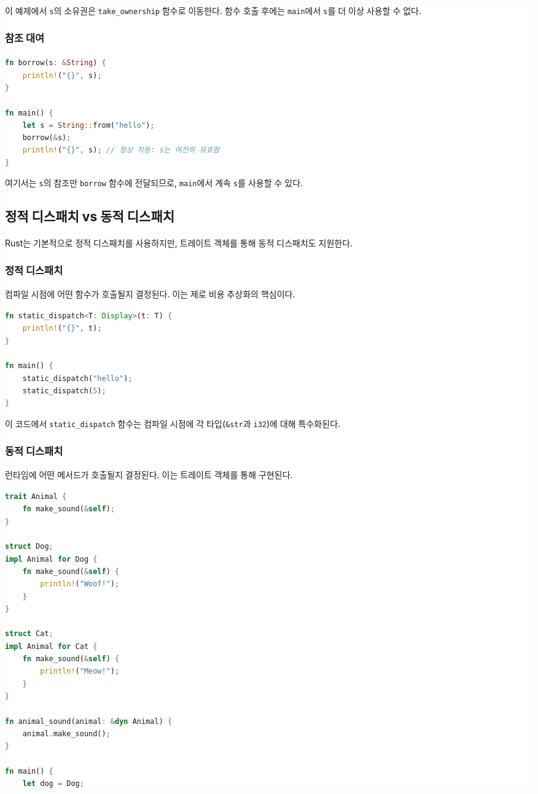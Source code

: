 이 예제에서 `s`의 소유권은 `take_ownership` 함수로 이동한다. 함수 호출 후에는 `main`에서 `s`를 더 이상 사용할 수 없다.

### 참조 대여
```rust
fn borrow(s: &String) {
    println!("{}", s);
}

fn main() {
    let s = String::from("hello");
    borrow(&s);
    println!("{}", s); // 정상 작동: s는 여전히 유효함
}
```

여기서는 `s`의 참조만 `borrow` 함수에 전달되므로, `main`에서 계속 `s`를 사용할 수 있다.

## 정적 디스패치 vs 동적 디스패치

Rust는 기본적으로 정적 디스패치를 사용하지만, 트레이트 객체를 통해 동적 디스패치도 지원한다.

### 정적 디스패치
컴파일 시점에 어떤 함수가 호출될지 결정된다. 이는 제로 비용 추상화의 핵심이다.

```rust
fn static_dispatch<T: Display>(t: T) {
    println!("{}", t);
}

fn main() {
    static_dispatch("hello");
    static_dispatch(5);
}
```

이 코드에서 `static_dispatch` 함수는 컴파일 시점에 각 타입(`&str`과 `i32`)에 대해 특수화된다.

### 동적 디스패치
런타임에 어떤 메서드가 호출될지 결정된다. 이는 트레이트 객체를 통해 구현된다.

```rust
trait Animal {
    fn make_sound(&self);
}

struct Dog;
impl Animal for Dog {
    fn make_sound(&self) {
        println!("Woof!");
    }
}

struct Cat;
impl Animal for Cat {
    fn make_sound(&self) {
        println!("Meow!");
    }
}

fn animal_sound(animal: &dyn Animal) {
    animal.make_sound();
}

fn main() {
    let dog = Dog;
```